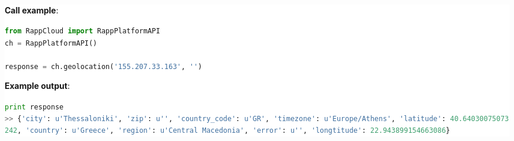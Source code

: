 **Call example**:
```python
from RappCloud import RappPlatformAPI
ch = RappPlatformAPI()

response = ch.geolocation('155.207.33.163', '')
```

**Example output**:
```python
print response
>> {'city': u'Thessaloniki', 'zip': u'', 'country_code': u'GR', 'timezone': u'Europe/Athens', 'latitude': 40.64030075073242, 'country': u'Greece', 'region': u'Central Macedonia', 'error': u'', 'longtitude': 22.943899154663086}
```
